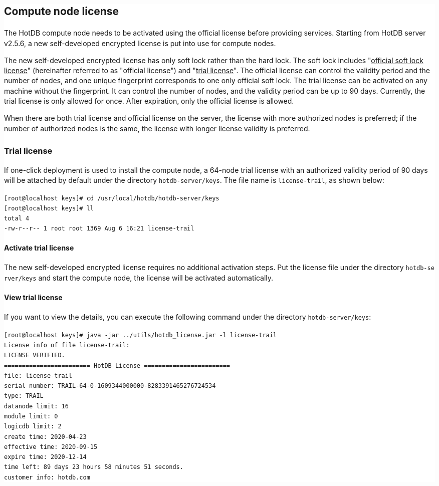 ## Compute node license

The HotDB compute node needs to be activated using the official license before providing services. Starting from HotDB server v2.5.6, a new self-developed encrypted license is put into use for compute nodes.

The new self-developed encrypted license has only soft lock rather than the hard lock. The soft lock includes "[official soft lock license](#official-license)" (hereinafter referred to as "official license") and "[trial license](#trial-license)". The official license can control the validity period and the number of nodes, and one unique fingerprint corresponds to one only official soft lock. The trial license can be activated on any machine without the fingerprint. It can control the number of nodes, and the validity period can be up to 90 days. Currently, the trial license is only allowed for once. After expiration, only the official license is allowed.

When there are both trial license and official license on the server, the license with more authorized nodes is preferred; if the number of authorized nodes is the same, the license with longer license validity is preferred.

### Trial license

If one-click deployment is used to install the compute node, a 64-node trial license with an authorized validity period of 90 days will be attached by default under the directory `hotdb-server/keys`. The file name is `license-trail`, as shown below:

```
[root@localhost keys]# cd /usr/local/hotdb/hotdb-server/keys
[root@localhost keys]# ll
total 4
-rw-r--r-- 1 root root 1369 Aug 6 16:21 license-trail
```

#### Activate trial license

The new self-developed encrypted license requires no additional activation steps. Put the license file under the directory `hotdb-server/keys` and start the compute node, the license will be activated automatically.

#### View trial license

If you want to view the details, you can execute the following command under the directory `hotdb-server/keys`:

```
[root@localhost keys]# java -jar ../utils/hotdb_license.jar -l license-trail
License info of file license-trail:
LICENSE VERIFIED.
======================== HotDB License ========================
file: license-trail
serial number: TRAIL-64-0-1609344000000-8283391465276724534
type: TRAIL
datanode limit: 16
module limit: 0
logicdb limit: 2
create time: 2020-04-23
effective time: 2020-09-15
expire time: 2020-12-14
time left: 89 days 23 hours 58 minutes 51 seconds.
customer info: hotdb.com
```
